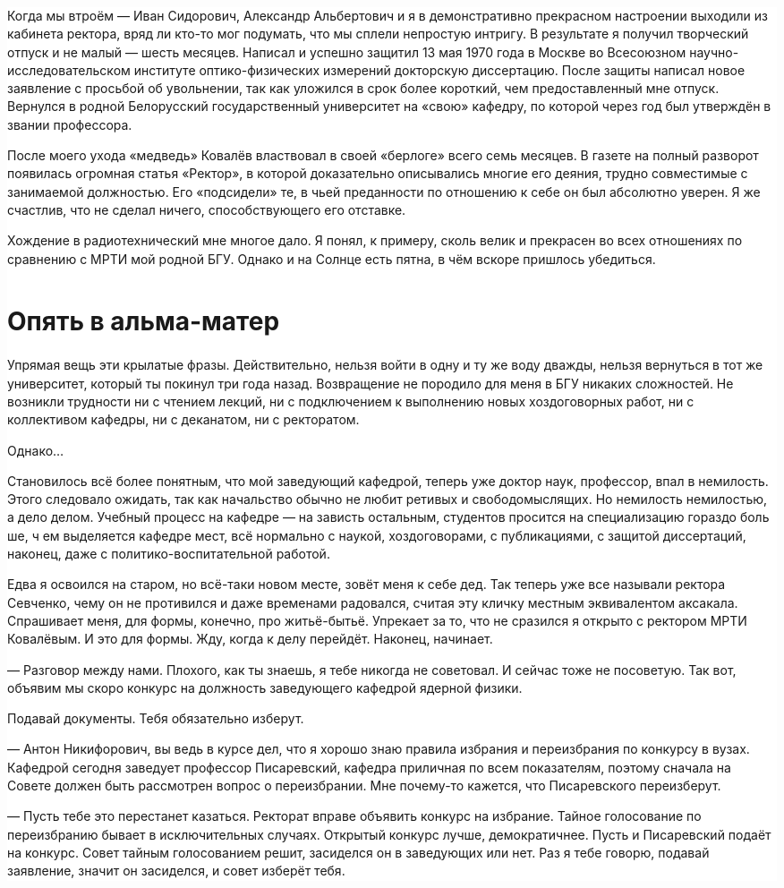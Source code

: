 Когда мы втроём — Иван Сидорович, Александр Альбертович и я в демонстративно прекрасном настроении выходили из кабинета ректора, вряд ли кто-то мог подумать, что мы сплели непростую интригу. В результате я получил творческий отпуск и не малый — шесть месяцев. Написал и успешно защитил 13 мая 1970 года в Москве во Всесоюзном научно-исследовательском институте оптико-физических измерений докторскую диссертацию. После защиты написал новое заявление с просьбой об увольнении, так как уложился в срок более короткий, чем предоставленный мне отпуск. Вернулся в родной Белорусский государственный университет на «свою» кафедру, по которой через год был утверждён в звании профессора.

После моего ухода «медведь» Ковалёв властвовал в своей «берлоге» всего семь месяцев. В газете на полный разворот появилась огромная статья «Ректор», в которой доказательно описывались многие его деяния, трудно совместимые с занимаемой должностью. Его «подсидели» те, в чьей преданности по отношению к себе он был абсолютно уверен. Я же счастлив, что не сделал ничего, способствующего его отставке.

Хождение в радиотехнический мне многое дало. Я понял, к примеру, сколь велик и прекрасен во всех отношениях по сравнению с МРТИ мой родной БГУ. Однако и на Солнце есть пятна, в чём вскоре пришлось убедиться.


# Опять в альма-матер

Упрямая вещь эти крылатые фразы. Действительно, нельзя войти в одну и ту же воду дважды, нельзя вернуться в тот же университет, который ты покинул три года назад. Возвращение не породило для меня в БГУ никаких сложностей. Не возникли трудности ни с чтением лекций, ни с подключением к выполнению новых хоздоговорных работ, ни с коллективом кафедры, ни с деканатом, ни с ректоратом.

Однако…

Становилось всё более понятным, что мой заведующий кафедрой, теперь уже доктор наук, профессор, впал в немилость. Этого следовало ожидать, так как начальство обычно не любит ретивых и свободомыслящих. Но немилость немилостью, а дело делом. Учебный процесс на кафедре — на зависть остальным, студентов просится на специализацию гораздо боль ше, ч ем выделяется кафедре мест, всё нормально с наукой, хоздоговорами, с публикациями, с защитой диссертаций, наконец, даже с политико-воспитательной работой.

Едва я освоился на старом, но всё-таки новом месте, зовёт меня к себе дед. Так теперь уже все называли ректора Севченко, чему он не противился и даже временами радовался, считая эту кличку местным эквивалентом аксакала. Спрашивает меня, для формы, конечно, про житьё-бытьё. Упрекает за то, что не сразился я открыто с ректором МРТИ Ковалёвым. И это для формы. Жду, когда к делу перейдёт. Наконец, начинает.

— Разговор между нами. Плохого, как ты знаешь, я тебе никогда не советовал. И сейчас тоже не посоветую. Так вот, объявим мы скоро конкурс на должность заведующего кафедрой ядерной физики.

Подавай документы. Тебя обязательно изберут.

— Антон Никифорович, вы ведь в курсе дел, что я хорошо знаю правила избрания и переизбрания по конкурсу в вузах. Кафедрой сегодня заведует профессор Писаревский, кафедра приличная по всем показателям, поэтому сначала на Совете должен быть рассмотрен вопрос о переизбрании. Мне почему-то кажется, что Писаревского переизберут.

— Пусть тебе это перестанет казаться. Ректорат вправе объявить конкурс на избрание. Тайное голосование по переизбранию бывает в исключительных случаях. Открытый конкурс лучше, демократичнее. Пусть и Писаревский подаёт на конкурс. Совет тайным голосованием решит, засиделся он в заведующих или нет. Раз я тебе говорю, подавай заявление, значит он засиделся, и совет изберёт тебя.
